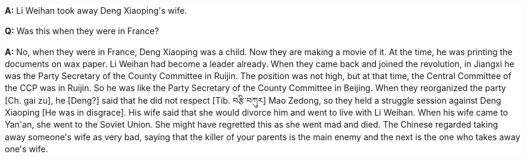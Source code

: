 **A:**  Li Weihan took away Deng Xiaoping's wife.   

**Q:**  Was this when they were in France?   

**A:**  No, when they were in France, Deng Xiaoping was a child. Now they are making a movie of it. At the time, he was printing the documents on wax paper. Li Weihan had become a leader already. When they came back and joined the revolution, in Jiangxi he was the Party Secretary of the County Committee in Ruijin. The position was not high, but at that time, the Central Committee of the CCP was in Ruijin. So he was like the Party Secretary of the County Committee in Beijing. When they reorganized the party [Ch. gai zu], he [Deng?] said that he did not respect [Tib. བརྩི་བཀུར] Mao Zedong, so they held a <span class="tooltip" data-text="[tib. ཐམཛིང་ཙོནདུ (འཐབ་འཛིང་ཚོགས་འདུ); ch. 斗争会] Public accusation meetings at which the masses criticized and attacked (struggled against) class enemies and reactionaries, etcetera. Typically, the object of a struggle session would stand in front of the meeting bent over at the waist while the masses questioned and criticized, and often beat him/her.">struggle session</span> against Deng Xiaoping [He was in disgrace]. His wife said that she would divorce him and went to live with Li Weihan. When his wife came to Yan'an, she went to the Soviet Union. She might have regretted this as she went mad and died. The Chinese regarded taking away someone's wife as very bad, saying that the killer of your parents is the main enemy and the next is the one who takes away one's wife.   

